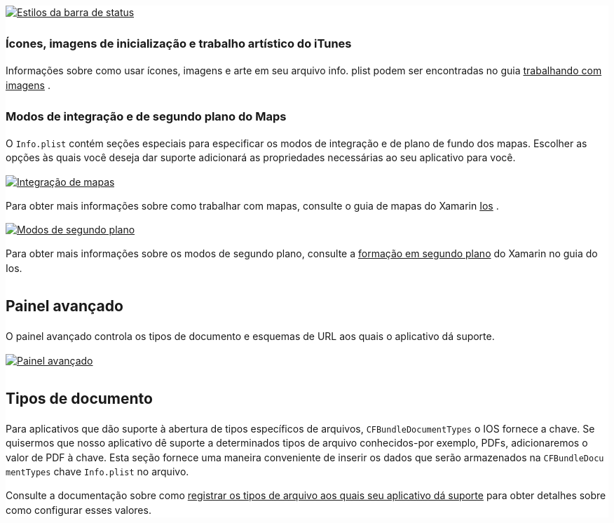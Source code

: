  [![](property-lists-images/status.png "Estilos da barra de status")](property-lists-images/status.png#lightbox)

 <a name="Icons" />

### <a name="icons-launch-images-and-itunes-artwork"></a>Ícones, imagens de inicialização e trabalho artístico do iTunes

Informações sobre como usar ícones, imagens e arte em seu arquivo info. plist podem ser encontradas no guia [trabalhando com imagens](~/ios/app-fundamentals/images-icons/index.md) .

### <a name="maps-integration-and-background-modes"></a>Modos de integração e de segundo plano do Maps

O `Info.plist` contém seções especiais para especificar os modos de integração e de plano de fundo dos mapas. Escolher as opções às quais você deseja dar suporte adicionará as propriedades necessárias ao seu aplicativo para você.

 [![](property-lists-images/maps.png "Integração de mapas")](property-lists-images/maps.png#lightbox)

Para obter mais informações sobre como trabalhar com mapas, consulte o guia de mapas do Xamarin [Ios](~/ios/user-interface/controls/ios-maps/index.md) .

 [![](property-lists-images/bging.png "Modos de segundo plano")](property-lists-images/bging.png#lightbox)

Para obter mais informações sobre os modos de segundo plano, consulte a [formação em segundo plano](~/ios/app-fundamentals/backgrounding/introduction-to-backgrounding-in-ios.md) do Xamarin no guia do Ios.

## <a name="advanced-panel"></a>Painel avançado

O painel avançado controla os tipos de documento e esquemas de URL aos quais o aplicativo dá suporte.

 [![](property-lists-images/image34.png "Painel avançado")](property-lists-images/image34.png#lightbox)

 <a name="Document_Types" />

## <a name="document-types"></a>Tipos de documento

Para aplicativos que dão suporte à abertura de tipos específicos de arquivos, `CFBundleDocumentTypes` o IOS fornece a chave. Se quisermos que nosso aplicativo dê suporte a determinados tipos de arquivo conhecidos-por exemplo, PDFs, adicionaremos o valor de PDF à chave. Esta seção fornece uma maneira conveniente de inserir os dados que serão armazenados na `CFBundleDocumentTypes` chave `Info.plist` no arquivo.

Consulte a documentação sobre como [registrar os tipos de arquivo aos quais seu aplicativo dá suporte](https://developer.apple.com/library/ios/#documentation/FileManagement/Conceptual/DocumentInteraction_TopicsForIOS/Articles/RegisteringtheFileTypesYourAppSupports.html) para obter detalhes sobre como configurar esses valores.
